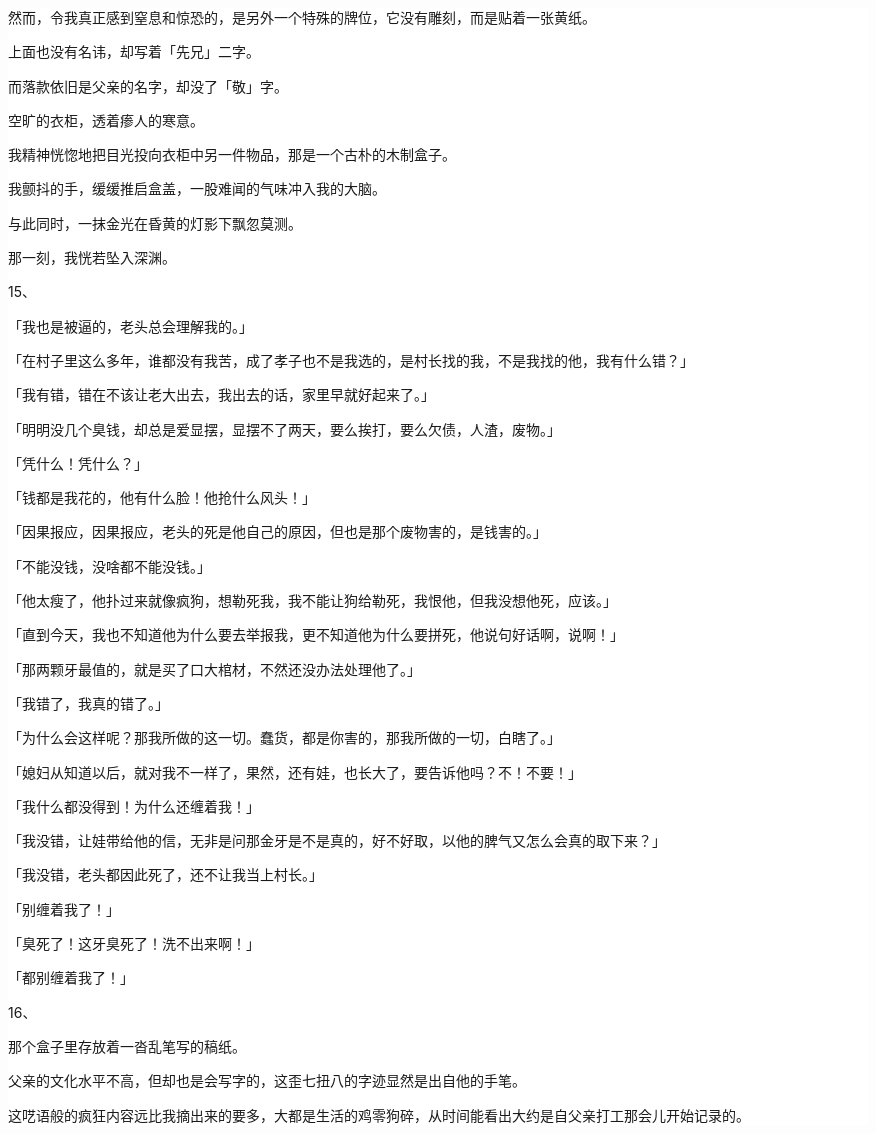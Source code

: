 然而，令我真正感到窒息和惊恐的，是另外一个特殊的牌位，它没有雕刻，而是贴着一张黄纸。

上面也没有名讳，却写着「先兄」二字。

而落款依旧是父亲的名字，却没了「敬」字。

空旷的衣柜，透着瘆人的寒意。

我精神恍惚地把目光投向衣柜中另一件物品，那是一个古朴的木制盒子。

我颤抖的手，缓缓推启盒盖，一股难闻的气味冲入我的大脑。

与此同时，一抹金光在昏黄的灯影下飘忽莫测。

那一刻，我恍若坠入深渊。

15、

「我也是被逼的，老头总会理解我的。」

「在村子里这么多年，谁都没有我苦，成了孝子也不是我选的，是村长找的我，不是我找的他，我有什么错？」

「我有错，错在不该让老大出去，我出去的话，家里早就好起来了。」

「明明没几个臭钱，却总是爱显摆，显摆不了两天，要么挨打，要么欠债，人渣，废物。」

「凭什么！凭什么？」

「钱都是我花的，他有什么脸！他抢什么风头！」

「因果报应，因果报应，老头的死是他自己的原因，但也是那个废物害的，是钱害的。」

「不能没钱，没啥都不能没钱。」

「他太瘦了，他扑过来就像疯狗，想勒死我，我不能让狗给勒死，我恨他，但我没想他死，应该。」

「直到今天，我也不知道他为什么要去举报我，更不知道他为什么要拼死，他说句好话啊，说啊！」

「那两颗牙最值的，就是买了口大棺材，不然还没办法处理他了。」

「我错了，我真的错了。」

「为什么会这样呢？那我所做的这一切。蠢货，都是你害的，那我所做的一切，白瞎了。」

「媳妇从知道以后，就对我不一样了，果然，还有娃，也长大了，要告诉他吗？不！不要！」

「我什么都没得到！为什么还缠着我！」

「我没错，让娃带给他的信，无非是问那金牙是不是真的，好不好取，以他的脾气又怎么会真的取下来？」

「我没错，老头都因此死了，还不让我当上村长。」

「别缠着我了！」

「臭死了！这牙臭死了！洗不出来啊！」

「都别缠着我了！」

16、

那个盒子里存放着一沓乱笔写的稿纸。

父亲的文化水平不高，但却也是会写字的，这歪七扭八的字迹显然是出自他的手笔。

这呓语般的疯狂内容远比我摘出来的要多，大都是生活的鸡零狗碎，从时间能看出大约是自父亲打工那会儿开始记录的。
